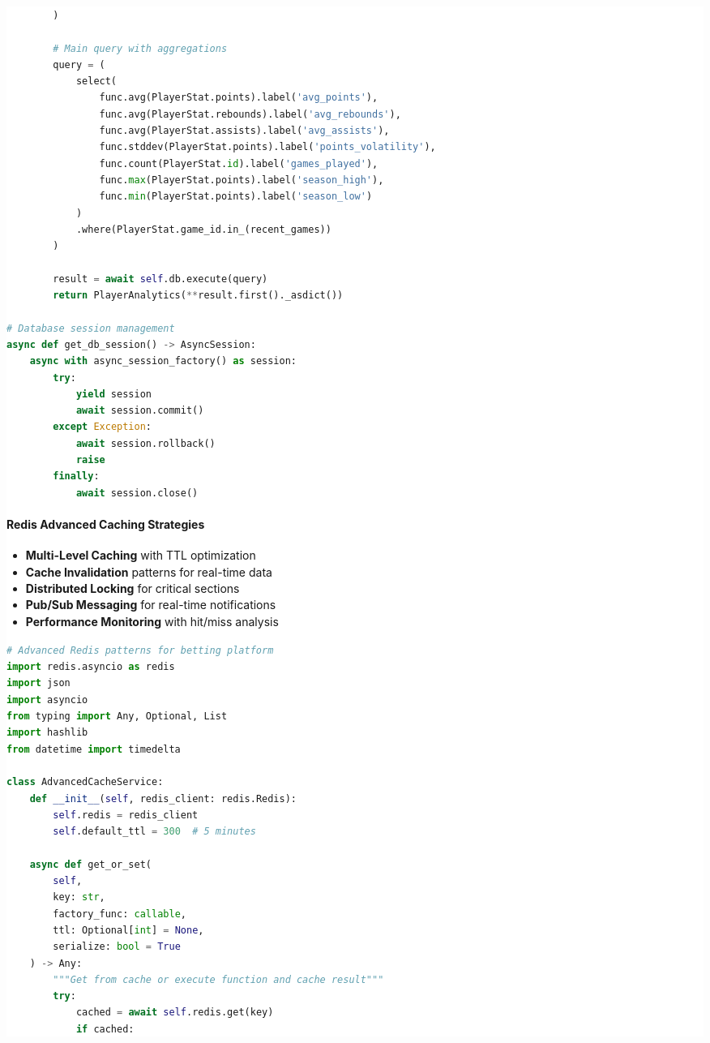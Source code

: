 ```python
        )
        
        # Main query with aggregations
        query = (
            select(
                func.avg(PlayerStat.points).label('avg_points'),
                func.avg(PlayerStat.rebounds).label('avg_rebounds'),
                func.avg(PlayerStat.assists).label('avg_assists'),
                func.stddev(PlayerStat.points).label('points_volatility'),
                func.count(PlayerStat.id).label('games_played'),
                func.max(PlayerStat.points).label('season_high'),
                func.min(PlayerStat.points).label('season_low')
            )
            .where(PlayerStat.game_id.in_(recent_games))
        )
        
        result = await self.db.execute(query)
        return PlayerAnalytics(**result.first()._asdict())

# Database session management
async def get_db_session() -> AsyncSession:
    async with async_session_factory() as session:
        try:
            yield session
            await session.commit()
        except Exception:
            await session.rollback()
            raise
        finally:
            await session.close()
```

#### **Redis Advanced Caching Strategies**
- **Multi-Level Caching** with TTL optimization
- **Cache Invalidation** patterns for real-time data
- **Distributed Locking** for critical sections
- **Pub/Sub Messaging** for real-time notifications
- **Performance Monitoring** with hit/miss analysis
```python
# Advanced Redis patterns for betting platform
import redis.asyncio as redis
import json
import asyncio
from typing import Any, Optional, List
import hashlib
from datetime import timedelta

class AdvancedCacheService:
    def __init__(self, redis_client: redis.Redis):
        self.redis = redis_client
        self.default_ttl = 300  # 5 minutes
        
    async def get_or_set(
        self, 
        key: str, 
        factory_func: callable,
        ttl: Optional[int] = None,
        serialize: bool = True
    ) -> Any:
        """Get from cache or execute function and cache result"""
        try:
            cached = await self.redis.get(key)
            if cached:
```